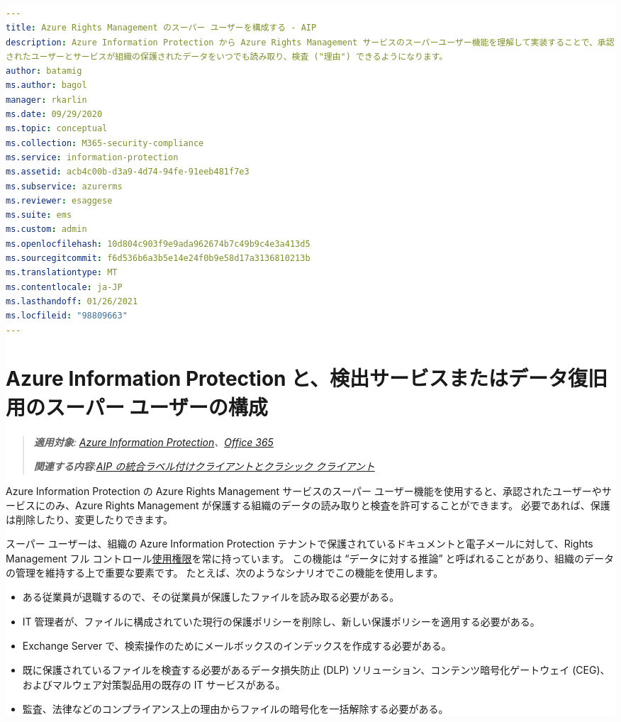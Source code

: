 ```yaml
---
title: Azure Rights Management のスーパー ユーザーを構成する - AIP
description: Azure Information Protection から Azure Rights Management サービスのスーパーユーザー機能を理解して実装することで、承認されたユーザーとサービスが組織の保護されたデータをいつでも読み取り、検査 ("理由") できるようになります。
author: batamig
ms.author: bagol
manager: rkarlin
ms.date: 09/29/2020
ms.topic: conceptual
ms.collection: M365-security-compliance
ms.service: information-protection
ms.assetid: acb4c00b-d3a9-4d74-94fe-91eeb481f7e3
ms.subservice: azurerms
ms.reviewer: esaggese
ms.suite: ems
ms.custom: admin
ms.openlocfilehash: 10d804c903f9e9ada962674b7c49b9c4e3a413d5
ms.sourcegitcommit: f6d536b6a3b5e14e24f0b9e58d17a3136810213b
ms.translationtype: MT
ms.contentlocale: ja-JP
ms.lasthandoff: 01/26/2021
ms.locfileid: "98809663"
---
```

# <a name="configuring-super-users-for-azure-information-protection-and-discovery-services-or-data-recovery"></a>Azure Information Protection と、検出サービスまたはデータ復旧用のスーパー ユーザーの構成

>***適用対象**: [Azure Information Protection](https://azure.microsoft.com/pricing/details/information-protection)、[Office 365](https://download.microsoft.com/download/E/C/F/ECF42E71-4EC0-48FF-AA00-577AC14D5B5C/Azure_Information_Protection_licensing_datasheet_EN-US.pdf)*
>
>***関連する内容**:[AIP の統合ラベル付けクライアントとクラシック クライアント](faqs.md#whats-the-difference-between-the-azure-information-protection-classic-and-unified-labeling-clients)*

Azure Information Protection の Azure Rights Management サービスのスーパー ユーザー機能を使用すると、承認されたユーザーやサービスにのみ、Azure Rights Management が保護する組織のデータの読み取りと検査を許可することができます。 必要であれば、保護は削除したり、変更したりできます。

スーパー ユーザーは、組織の Azure Information Protection テナントで保護されているドキュメントと電子メールに対して、Rights Management フル コントロール[使用権限](configure-usage-rights.md)を常に持っています。 この機能は “データに対する推論” と呼ばれることがあり、組織のデータの管理を維持する上で重要な要素です。 たとえば、次のようなシナリオでこの機能を使用します。

- ある従業員が退職するので、その従業員が保護したファイルを読み取る必要がある。

- IT 管理者が、ファイルに構成されていた現行の保護ポリシーを削除し、新しい保護ポリシーを適用する必要がある。

- Exchange Server で、検索操作のためにメールボックスのインデックスを作成する必要がある。

- 既に保護されているファイルを検査する必要があるデータ損失防止 (DLP) ソリューション、コンテンツ暗号化ゲートウェイ (CEG)、およびマルウェア対策製品用の既存の IT サービスがある。

- 監査、法律などのコンプライアンス上の理由からファイルの暗号化を一括解除する必要がある。

